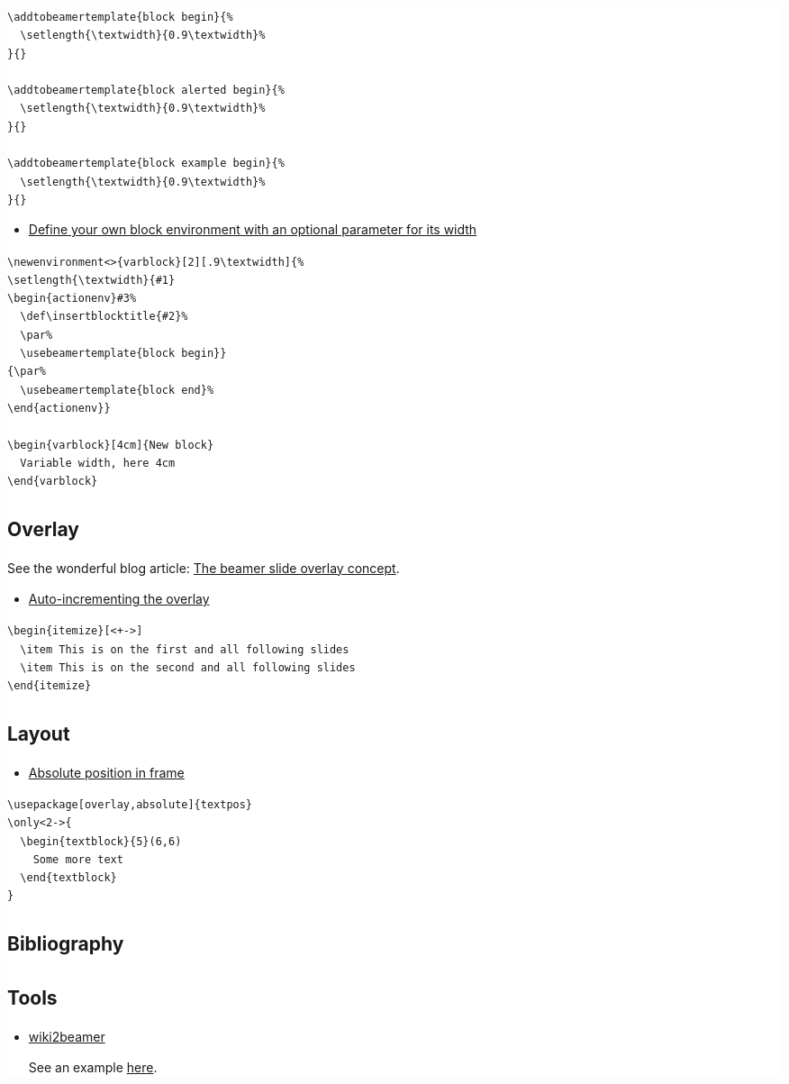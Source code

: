   ```
  \addtobeamertemplate{block begin}{%
    \setlength{\textwidth}{0.9\textwidth}%
  }{}
  
  \addtobeamertemplate{block alerted begin}{%
    \setlength{\textwidth}{0.9\textwidth}%
  }{}
  
  \addtobeamertemplate{block example begin}{%
    \setlength{\textwidth}{0.9\textwidth}%
  }{}
  ```

  - [Define your own block environment with an optional parameter for its width](http://tex.stackexchange.com/a/12551/23098)

  ```
  \newenvironment<>{varblock}[2][.9\textwidth]{%
  \setlength{\textwidth}{#1}
  \begin{actionenv}#3%
    \def\insertblocktitle{#2}%
    \par%
    \usebeamertemplate{block begin}}
  {\par%
    \usebeamertemplate{block end}%
  \end{actionenv}}

  \begin{varblock}[4cm]{New block}
    Variable width, here 4cm
  \end{varblock}
  ```

## Overlay

See the wonderful blog article: [The beamer slide overlay concept](http://www.texdev.net/2014/01/17/the-beamer-slide-overlay-concept/).

- [Auto-incrementing the overlay](http://tex.stackexchange.com/q/67281/23098)

```
\begin{itemize}[<+->]
  \item This is on the first and all following slides
  \item This is on the second and all following slides
\end{itemize}
```

## Layout
- [Absolute position in frame](http://tex.stackexchange.com/a/80496/23098)

```
\usepackage[overlay,absolute]{textpos}
\only<2->{
  \begin{textblock}{5}(6,6) 
    Some more text
  \end{textblock}
}
```

## Bibliography



## Tools

- [wiki2beamer](http://wiki2beamer.sourceforge.net/)

  See an example [here](http://wiki2beamer.sourceforge.net/wiki2beamer-example.pdf).
